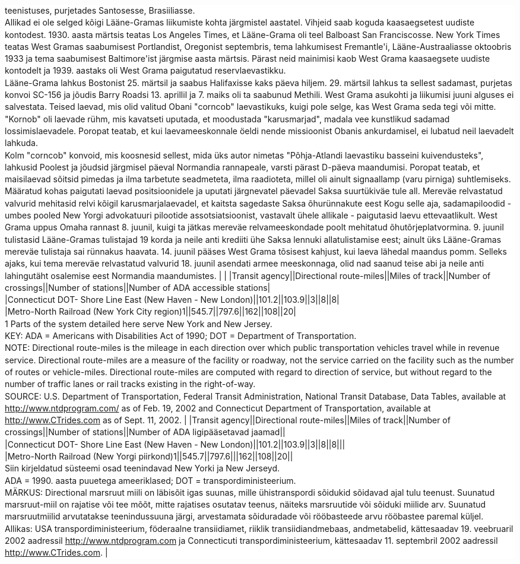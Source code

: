 teenistuses, purjetades Santosesse, Brasiiliasse.<br/>Allikad ei ole selged kõigi Lääne-Gramas liikumiste kohta järgmistel aastatel. Vihjeid saab koguda kaasaegsetest uudiste kontodest. 1930. aasta märtsis teatas Los Angeles Times, et Lääne-Grama oli teel Balboast San Franciscosse. New York Times teatas West Gramas saabumisest Portlandist, Oregonist septembris, tema lahkumisest Fremantle'i, Lääne-Austraaliasse oktoobris 1933 ja tema saabumisest Baltimore'ist järgmise aasta märtsis. Pärast neid mainimisi kaob West Grama kaasaegsete uudiste kontodelt ja 1939. aastaks oli West Grama paigutatud reservlaevastikku.<br/>Lääne-Grama lahkus Bostonist 25. märtsil ja saabus Halifaxisse kaks päeva hiljem. 29. märtsil lahkus ta sellest sadamast, purjetas konvoi SC-156 ja jõudis Barry Roadsi 13. aprillil ja 7. maiks oli ta saabunud Methili. West Grama asukohti ja liikumisi juuni alguses ei salvestata. Teised laevad, mis olid valitud Obani "corncob" laevastikuks, kuigi pole selge, kas West Grama seda tegi või mitte. "Kornob" oli laevade rühm, mis kavatseti uputada, et moodustada "karusmarjad", madala vee kunstlikud sadamad lossimislaevadele. Poropat teatab, et kui laevameeskonnale öeldi nende missioonist Obanis ankurdamisel, ei lubatud neil laevadelt lahkuda.<br/>Kolm "corncob" konvoid, mis koosnesid sellest, mida üks autor nimetas "Põhja-Atlandi laevastiku basseini kuivendusteks", lahkusid Poolest ja jõudsid järgmisel päeval Normandia rannapeale, varsti pärast D-päeva maandumisi. Poropat teatab, et maisilaevad sõitsid pimedas ja ilma tarbetute seadmeteta, ilma raadioteta, millel oli ainult signaallamp (varu pirniga) suhtlemiseks. Määratud kohas paigutati laevad positsioonidele ja uputati järgnevatel päevadel Saksa suurtükiväe tule all. Mereväe relvastatud valvurid mehitasid relvi kõigil karusmarjalaevadel, et kaitsta sagedaste Saksa õhurünnakute eest Kogu selle aja, sadamapiloodid - umbes pooled New Yorgi advokatuuri pilootide assotsiatsioonist, vastavalt ühele allikale - paigutasid laevu ettevaatlikult. West Grama uppus Omaha rannast 8. juunil, kuigi ta jätkas mereväe relvameeskondade poolt mehitatud õhutõrjeplatvormina. 9. juunil tulistasid Lääne-Gramas tulistajad 19 korda ja neile anti krediiti ühe Saksa lennuki allatulistamise eest; ainult üks Lääne-Gramas mereväe tulistaja sai rünnakus haavata. 14. juunil pääses West Grama tõsisest kahjust, kui laeva lähedal maandus pomm. Selleks ajaks, kui tema mereväe relvastatud valvurid 18. juunil asendati armee meeskonnaga, olid nad saanud teise abi ja neile anti lahingutäht osalemise eest Normandia maandumistes. |
| &#124;Transit agency&#124;&#124;Directional route-miles&#124;&#124;Miles of track&#124;&#124;Number of crossings&#124;&#124;Number of stations&#124;&#124;Number of ADA accessible stations&#124;<br/>&#124;Connecticut DOT- Shore Line East (New Haven - New London)&#124;&#124;101.2&#124;&#124;103.9&#124;&#124;3&#124;&#124;8&#124;&#124;8&#124;<br/>&#124;Metro-North Railroad (New York City region)1&#124;&#124;545.7&#124;&#124;797.6&#124;&#124;162&#124;&#124;108&#124;&#124;20&#124;<br/>1 Parts of the system detailed here serve New York and New Jersey.<br/>KEY: ADA = Americans with Disabilities Act of 1990; DOT = Department of Transportation.<br/>NOTE: Directional route-miles is the mileage in each direction over which public transportation vehicles travel while in revenue service. Directional route-miles are a measure of the facility or roadway, not the service carried on the facility such as the number of routes or vehicle-miles. Directional route-miles are computed with regard to direction of service, but without regard to the number of traffic lanes or rail tracks existing in the right-of-way.<br/>SOURCE: U.S. Department of Transportation, Federal Transit Administration, National Transit Database, Data Tables, available at http://www.ntdprogram.com/ as of Feb. 19, 2002 and Connecticut Department of Transportation, available at http://www.CTrides.com as of Sept. 11, 2002. | &#124;Transit agency&#124;&#124;Directional route-miles&#124;&#124;Miles of track&#124;&#124;Number of crossings&#124;&#124;Number of stations&#124;&#124;Number of ADA ligipääsetavad jaamad&#124;&#124;<br/>&#124;Connecticut DOT- Shore Line East (New Haven - New London)&#124;&#124;101.2&#124;&#124;103.9&#124;&#124;3&#124;&#124;8&#124;&#124;8&#124;&#124;&#124;<br/>&#124;Metro-North Railroad (New Yorgi piirkond)1&#124;&#124;545.7&#124;&#124;797.6&#124;&#124;&#124;162&#124;&#124;108&#124;&#124;20&#124;&#124;<br/>Siin kirjeldatud süsteemi osad teenindavad New Yorki ja New Jerseyd.<br/>ADA = 1990. aasta puuetega ameeriklased; DOT = transpordiministeerium.<br/>MÄRKUS: Directional marsruut miili on läbisõit igas suunas, mille ühistranspordi sõidukid sõidavad ajal tulu teenust. Suunatud marsruut-miil on rajatise või tee mõõt, mitte rajatises osutatav teenus, näiteks marsruutide või sõiduki miilide arv. Suunatud marsruutmiilid arvutatakse teenindussuuna järgi, arvestamata sõiduradade või rööbasteede arvu rööbastee paremal küljel.<br/>Allikas: USA transpordiministeerium, föderaalne transiidiamet, riiklik transiidiandmebaas, andmetabelid, kättesaadav 19. veebruaril 2002 aadressil http://www.ntdprogram.com ja Connecticuti transpordiministeerium, kättesaadav 11. septembril 2002 aadressil http://www.CTrides.com. |